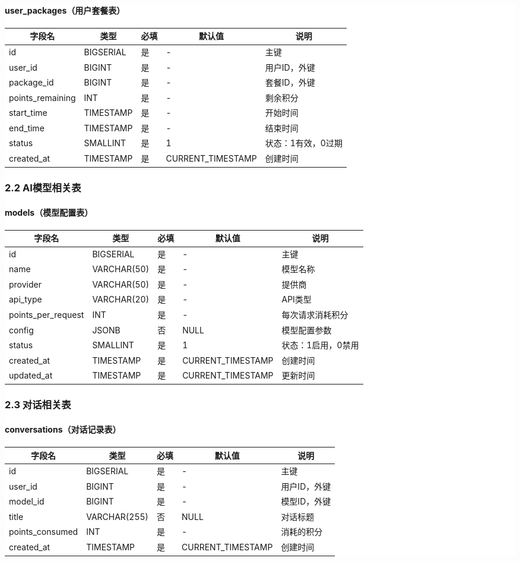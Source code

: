 #### user_packages（用户套餐表）
| 字段名 | 类型 | 必填 | 默认值 | 说明 |
|-------|------|------|--------|------|
| id | BIGSERIAL | 是 | - | 主键 |
| user_id | BIGINT | 是 | - | 用户ID，外键 |
| package_id | BIGINT | 是 | - | 套餐ID，外键 |
| points_remaining | INT | 是 | - | 剩余积分 |
| start_time | TIMESTAMP | 是 | - | 开始时间 |
| end_time | TIMESTAMP | 是 | - | 结束时间 |
| status | SMALLINT | 是 | 1 | 状态：1有效，0过期 |
| created_at | TIMESTAMP | 是 | CURRENT_TIMESTAMP | 创建时间 |

### 2.2 AI模型相关表

#### models（模型配置表）
| 字段名 | 类型 | 必填 | 默认值 | 说明 |
|-------|------|------|--------|------|
| id | BIGSERIAL | 是 | - | 主键 |
| name | VARCHAR(50) | 是 | - | 模型名称 |
| provider | VARCHAR(50) | 是 | - | 提供商 |
| api_type | VARCHAR(20) | 是 | - | API类型 |
| points_per_request | INT | 是 | - | 每次请求消耗积分 |
| config | JSONB | 否 | NULL | 模型配置参数 |
| status | SMALLINT | 是 | 1 | 状态：1启用，0禁用 |
| created_at | TIMESTAMP | 是 | CURRENT_TIMESTAMP | 创建时间 |
| updated_at | TIMESTAMP | 是 | CURRENT_TIMESTAMP | 更新时间 |

### 2.3 对话相关表

#### conversations（对话记录表）
| 字段名 | 类型 | 必填 | 默认值 | 说明 |
|-------|------|------|--------|------|
| id | BIGSERIAL | 是 | - | 主键 |
| user_id | BIGINT | 是 | - | 用户ID，外键 |
| model_id | BIGINT | 是 | - | 模型ID，外键 |
| title | VARCHAR(255) | 否 | NULL | 对话标题 |
| points_consumed | INT | 是 | - | 消耗的积分 |
| created_at | TIMESTAMP | 是 | CURRENT_TIMESTAMP | 创建时间 |
